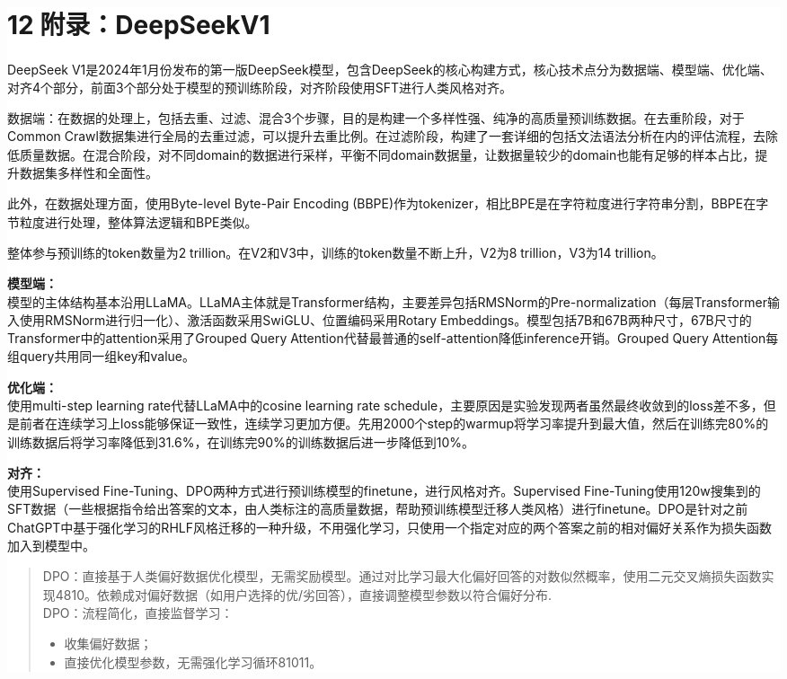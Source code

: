 # 12 附录：DeepSeekV1

DeepSeek V1是2024年1月份发布的第一版DeepSeek模型，包含DeepSeek的核心构建方式，核心技术点分为数据端、模型端、优化端、对齐4个部分，前面3个部分处于模型的预训练阶段，对齐阶段使用SFT进行人类风格对齐。

数据端：在数据的处理上，包括去重、过滤、混合3个步骤，目的是构建一个多样性强、纯净的高质量预训练数据。在去重阶段，对于Common Crawl数据集进行全局的去重过滤，可以提升去重比例。在过滤阶段，构建了一套详细的包括文法语法分析在内的评估流程，去除低质量数据。在混合阶段，对不同domain的数据进行采样，平衡不同domain数据量，让数据量较少的domain也能有足够的样本占比，提升数据集多样性和全面性。

此外，在数据处理方面，使用Byte-level Byte-Pair Encoding (BBPE)作为tokenizer，相比BPE是在字符粒度进行字符串分割，BBPE在字节粒度进行处理，整体算法逻辑和BPE类似。

整体参与预训练的token数量为2 trillion。在V2和V3中，训练的token数量不断上升，V2为8 trillion，V3为14 trillion。

**模型端：**<br>
模型的主体结构基本沿用LLaMA。LLaMA主体就是Transformer结构，主要差异包括RMSNorm的Pre-normalization（每层Transformer输入使用RMSNorm进行归一化）、激活函数采用SwiGLU、位置编码采用Rotary Embeddings。模型包括7B和67B两种尺寸，67B尺寸的Transformer中的attention采用了Grouped Query Attention代替最普通的self-attention降低inference开销。Grouped Query Attention每组query共用同一组key和value。

**优化端：**<br>
使用multi-step learning rate代替LLaMA中的cosine learning rate schedule，主要原因是实验发现两者虽然最终收敛到的loss差不多，但是前者在连续学习上loss能够保证一致性，连续学习更加方便。先用2000个step的warmup将学习率提升到最大值，然后在训练完80%的训练数据后将学习率降低到31.6%，在训练完90%的训练数据后进一步降低到10%。

**对齐：**<br>
使用Supervised Fine-Tuning、DPO两种方式进行预训练模型的finetune，进行风格对齐。Supervised Fine-Tuning使用120w搜集到的SFT数据（一些根据指令给出答案的文本，由人类标注的高质量数据，帮助预训练模型迁移人类风格）进行finetune。DPO是针对之前ChatGPT中基于强化学习的RHLF风格迁移的一种升级，不用强化学习，只使用一个指定对应的两个答案之前的相对偏好关系作为损失函数加入到模型中。

>DPO：直接基于人类偏好数据优化模型，无需奖励模型。通过对比学习最大化偏好回答的对数似然概率，使用二元交叉熵损失函数实现4810。依赖成对偏好数据（如用户选择的优/劣回答），直接调整模型参数以符合偏好分布.<br>
>DPO：流程简化，直接监督学习：
> - 收集偏好数据；<br>
>- 直接优化模型参数，无需强化学习循环81011。

